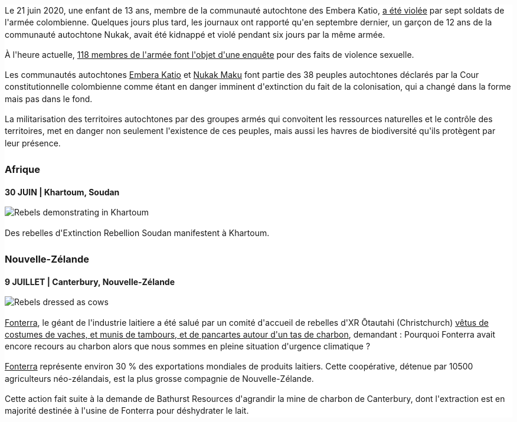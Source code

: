 Le 21 juin 2020, une enfant de 13 ans, membre de la communauté autochtone
des Embera Katio, [a été
violée](https://www.theguardian.com/global-development/2020/jun/26/fury-in-colombia-as-soldiers-admit-of-12-year-old-indigenous-girl?via=webuproar)
par sept soldats de l'armée colombienne. Quelques jours plus tard, les
journaux ont rapporté qu'en septembre dernier, un garçon de 12 ans de la
communauté autochtone Nukak, avait été kidnappé et violé pendant six jours
par la même armée.

À l'heure actuelle, [118 membres de l'armée font l'objet d'une
enquête](https://www.theguardian.com/world/2020/jul/01/colombia-army-chief-soldiers-sexual-abuse-minors)
pour des faits de violence sexuelle.

Les communautés autochtones [Embera
Katio](https://en.wikipedia.org/wiki/Ember%C3%A1_people) et [Nukak
Maku](https://en.wikipedia.org/wiki/Nukak) font partie des 38 peuples
autochtones déclarés par la Cour constitutionnelle colombienne comme étant
en danger imminent d'extinction du fait de la colonisation, qui a changé
dans la forme mais pas dans le fond.

La militarisation des territoires autochtones par des groupes armés qui
convoitent les ressources naturelles et le contrôle des territoires, met en
danger non seulement l'existence de ces peuples, mais aussi les havres de
biodiversité qu'ils protègent par leur présence.

### Afrique

**30 JUIN | Khartoum, Soudan**

![Rebels demonstrating in Khartoum](/assets/uploads/pic8.jpg)

Des rebelles d'Extinction Rebellion Soudan manifestent à Khartoum.

### Nouvelle-Zélande

**9 JUILLET | Canterbury, Nouvelle-Zélande**

![Rebels dressed as cows](/assets/uploads/pic3.jpg)

[Fonterra](https://en.wikipedia.org/wiki/Fonterra), le géant de l'industrie
laitiere a été salué par un comité d'accueil de rebelles d'XR Ōtautahi
(Christchurch) [vêtus de costumes de vaches, et munis de tambours, et de
pancartes autour d'un tas de
charbon](https://www.facebook.com/XR.Chch/videos/1468110950055597/),
demandant : Pourquoi Fonterra avait encore recours au charbon alors que nous
sommes en pleine situation d'urgence climatique ?

[Fonterra](https://en.wikipedia.org/wiki/Fonterra) représente environ 30 %
des exportations mondiales de produits laitiers. Cette coopérative, détenue
par 10500 agriculteurs néo-zélandais, est la plus grosse compagnie de
Nouvelle-Zélande.

Cette action fait suite à la demande de Bathurst Resources d'agrandir la
mine de charbon de Canterbury, dont l'extraction est en majorité destinée à
l'usine de Fonterra pour déshydrater le lait.
